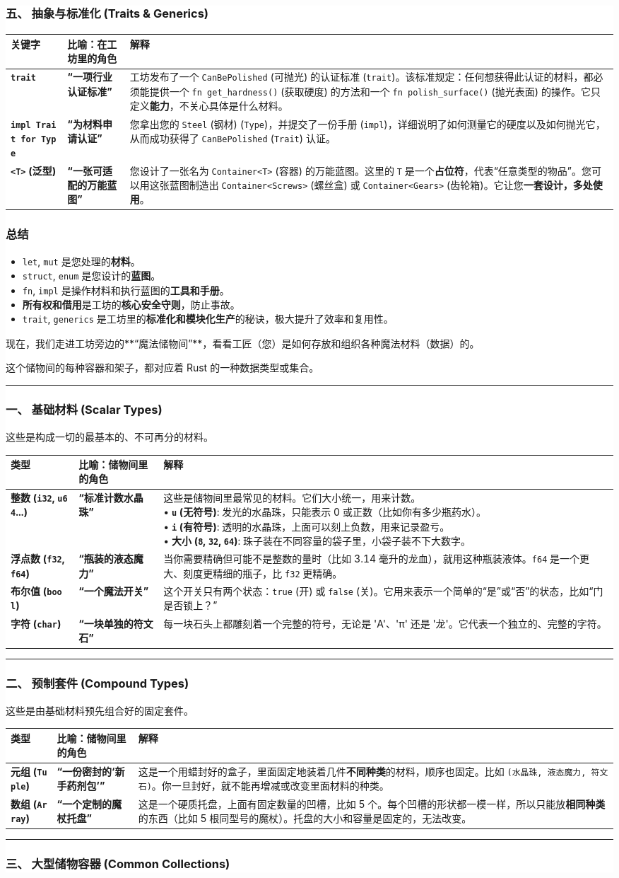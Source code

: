 
### 五、 抽象与标准化 (Traits & Generics)

| 关键字 | 比喻：在工坊里的角色 | 解释 |
| :--- | :--- | :--- |
| **`trait`** | **“一项行业认证标准”** | 工坊发布了一个 `CanBePolished` (可抛光) 的认证标准 (`trait`)。该标准规定：任何想获得此认证的材料，都必须能提供一个 `fn get_hardness()` (获取硬度) 的方法和一个 `fn polish_surface()` (抛光表面) 的操作。它只定义**能力**，不关心具体是什么材料。 |
| **`impl Trait for Type`** | **“为材料申请认证”** | 您拿出您的 `Steel` (钢材) (`Type`)，并提交了一份手册 (`impl`)，详细说明了如何测量它的硬度以及如何抛光它，从而成功获得了 `CanBePolished` (`Trait`) 认证。 |
| **`<T>` (泛型)** | **“一张可适配的万能蓝图”** | 您设计了一张名为 `Container<T>` (容器) 的万能蓝图。这里的 `T` 是一个**占位符**，代表“任意类型的物品”。您可以用这张蓝图制造出 `Container<Screws>` (螺丝盒) 或 `Container<Gears>` (齿轮箱)。它让您**一套设计，多处使用**。 |

### 总结

*   `let`, `mut` 是您处理的**材料**。
*   `struct`, `enum` 是您设计的**蓝图**。
*   `fn`, `impl` 是操作材料和执行蓝图的**工具和手册**。
*   **所有权和借用**是工坊的**核心安全守则**，防止事故。
*   `trait`, `generics` 是工坊里的**标准化和模块化生产**的秘诀，极大提升了效率和复用性。

现在，我们走进工坊旁边的**“魔法储物间”**，看看工匠（您）是如何存放和组织各种魔法材料（数据）的。

这个储物间的每种容器和架子，都对应着 Rust 的一种数据类型或集合。

---

### 一、 基础材料 (Scalar Types)

这些是构成一切的最基本的、不可再分的材料。

| 类型 | 比喻：储物间里的角色 | 解释 |
| :--- | :--- | :--- |
| **整数 (`i32`, `u64`...)** | **“标准计数水晶珠”** | 这些是储物间里最常见的材料。它们大小统一，用来计数。<br>• **`u` (无符号)**: 发光的水晶珠，只能表示 0 或正数（比如你有多少瓶药水）。<br>• **`i` (有符号)**: 透明的水晶珠，上面可以刻上负数，用来记录盈亏。 <br>• **大小 (`8`, `32`, `64`)**: 珠子装在不同容量的袋子里，小袋子装不下大数字。 |
| **浮点数 (`f32`, `f64`)** | **“瓶装的液态魔力”** | 当你需要精确但可能不是整数的量时（比如 3.14 毫升的龙血），就用这种瓶装液体。`f64` 是一个更大、刻度更精细的瓶子，比 `f32` 更精确。 |
| **布尔值 (`bool`)** | **“一个魔法开关”** | 这个开关只有两个状态：`true` (开) 或 `false` (关)。它用来表示一个简单的“是”或“否”的状态，比如“门是否锁上？” |
| **字符 (`char`)** | **“一块单独的符文石”** | 每一块石头上都雕刻着一个完整的符号，无论是 'A'、'π' 还是 '龙'。它代表一个独立的、完整的字符。 |

---

### 二、 预制套件 (Compound Types)

这些是由基础材料预先组合好的固定套件。

| 类型 | 比喻：储物间里的角色 | 解释 |
| :--- | :--- | :--- |
| **元组 (`Tuple`)** | **“一份密封的‘新手药剂包’”** | 这是一个用蜡封好的盒子，里面固定地装着几件**不同种类**的材料，顺序也固定。比如 `(水晶珠, 液态魔力, 符文石)`。你一旦封好，就不能再增减或改变里面材料的种类。 |
| **数组 (`Array`)** | **“一个定制的魔杖托盘”** | 这是一个硬质托盘，上面有固定数量的凹槽，比如 5 个。每个凹槽的形状都一模一样，所以只能放**相同种类**的东西（比如 5 根同型号的魔杖）。托盘的大小和容量是固定的，无法改变。 |

---

### 三、 大型储物容器 (Common Collections)
